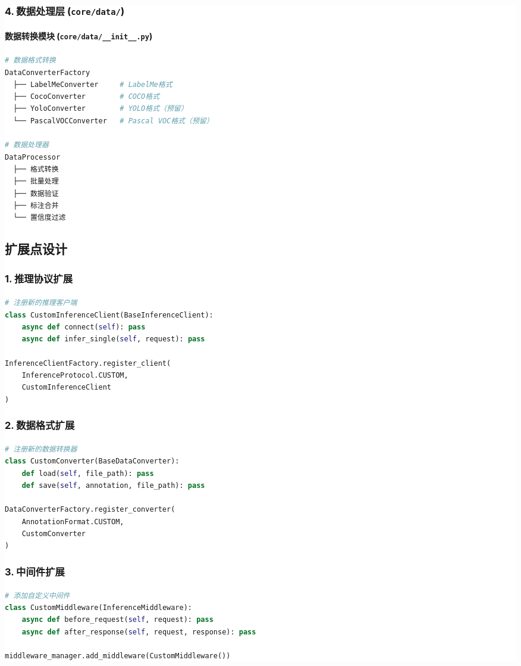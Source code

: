 ### 4. 数据处理层 (`core/data/`)

#### 数据转换模块 (`core/data/__init__.py`)
```python
# 数据格式转换
DataConverterFactory
  ├── LabelMeConverter     # LabelMe格式
  ├── CocoConverter        # COCO格式
  ├── YoloConverter        # YOLO格式（预留）
  └── PascalVOCConverter   # Pascal VOC格式（预留）

# 数据处理器
DataProcessor
  ├── 格式转换
  ├── 批量处理
  ├── 数据验证
  ├── 标注合并
  └── 置信度过滤
```

## 扩展点设计

### 1. 推理协议扩展
```python
# 注册新的推理客户端
class CustomInferenceClient(BaseInferenceClient):
    async def connect(self): pass
    async def infer_single(self, request): pass

InferenceClientFactory.register_client(
    InferenceProtocol.CUSTOM,
    CustomInferenceClient
)
```

### 2. 数据格式扩展
```python
# 注册新的数据转换器
class CustomConverter(BaseDataConverter):
    def load(self, file_path): pass
    def save(self, annotation, file_path): pass

DataConverterFactory.register_converter(
    AnnotationFormat.CUSTOM,
    CustomConverter
)
```

### 3. 中间件扩展
```python
# 添加自定义中间件
class CustomMiddleware(InferenceMiddleware):
    async def before_request(self, request): pass
    async def after_response(self, request, response): pass

middleware_manager.add_middleware(CustomMiddleware())
```
